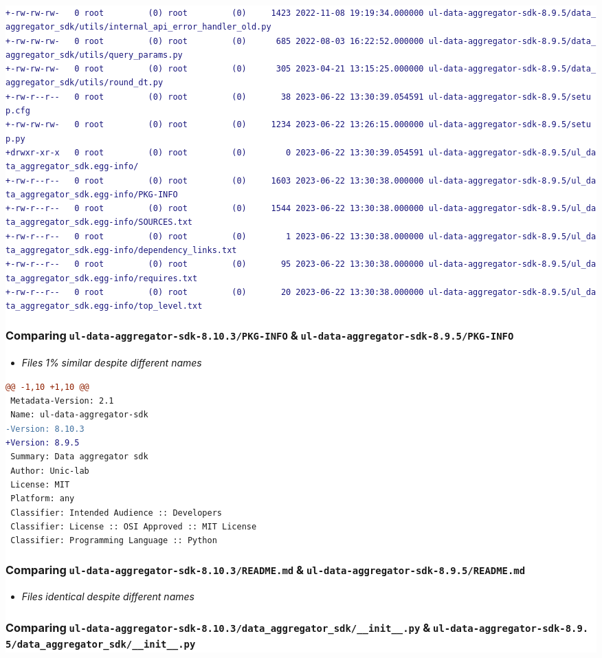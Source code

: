 ```diff
+-rw-rw-rw-   0 root         (0) root         (0)     1423 2022-11-08 19:19:34.000000 ul-data-aggregator-sdk-8.9.5/data_aggregator_sdk/utils/internal_api_error_handler_old.py
+-rw-rw-rw-   0 root         (0) root         (0)      685 2022-08-03 16:22:52.000000 ul-data-aggregator-sdk-8.9.5/data_aggregator_sdk/utils/query_params.py
+-rw-rw-rw-   0 root         (0) root         (0)      305 2023-04-21 13:15:25.000000 ul-data-aggregator-sdk-8.9.5/data_aggregator_sdk/utils/round_dt.py
+-rw-r--r--   0 root         (0) root         (0)       38 2023-06-22 13:30:39.054591 ul-data-aggregator-sdk-8.9.5/setup.cfg
+-rw-rw-rw-   0 root         (0) root         (0)     1234 2023-06-22 13:26:15.000000 ul-data-aggregator-sdk-8.9.5/setup.py
+drwxr-xr-x   0 root         (0) root         (0)        0 2023-06-22 13:30:39.054591 ul-data-aggregator-sdk-8.9.5/ul_data_aggregator_sdk.egg-info/
+-rw-r--r--   0 root         (0) root         (0)     1603 2023-06-22 13:30:38.000000 ul-data-aggregator-sdk-8.9.5/ul_data_aggregator_sdk.egg-info/PKG-INFO
+-rw-r--r--   0 root         (0) root         (0)     1544 2023-06-22 13:30:38.000000 ul-data-aggregator-sdk-8.9.5/ul_data_aggregator_sdk.egg-info/SOURCES.txt
+-rw-r--r--   0 root         (0) root         (0)        1 2023-06-22 13:30:38.000000 ul-data-aggregator-sdk-8.9.5/ul_data_aggregator_sdk.egg-info/dependency_links.txt
+-rw-r--r--   0 root         (0) root         (0)       95 2023-06-22 13:30:38.000000 ul-data-aggregator-sdk-8.9.5/ul_data_aggregator_sdk.egg-info/requires.txt
+-rw-r--r--   0 root         (0) root         (0)       20 2023-06-22 13:30:38.000000 ul-data-aggregator-sdk-8.9.5/ul_data_aggregator_sdk.egg-info/top_level.txt
```

### Comparing `ul-data-aggregator-sdk-8.10.3/PKG-INFO` & `ul-data-aggregator-sdk-8.9.5/PKG-INFO`

 * *Files 1% similar despite different names*

```diff
@@ -1,10 +1,10 @@
 Metadata-Version: 2.1
 Name: ul-data-aggregator-sdk
-Version: 8.10.3
+Version: 8.9.5
 Summary: Data aggregator sdk
 Author: Unic-lab
 License: MIT
 Platform: any
 Classifier: Intended Audience :: Developers
 Classifier: License :: OSI Approved :: MIT License
 Classifier: Programming Language :: Python
```

### Comparing `ul-data-aggregator-sdk-8.10.3/README.md` & `ul-data-aggregator-sdk-8.9.5/README.md`

 * *Files identical despite different names*

### Comparing `ul-data-aggregator-sdk-8.10.3/data_aggregator_sdk/__init__.py` & `ul-data-aggregator-sdk-8.9.5/data_aggregator_sdk/__init__.py`
